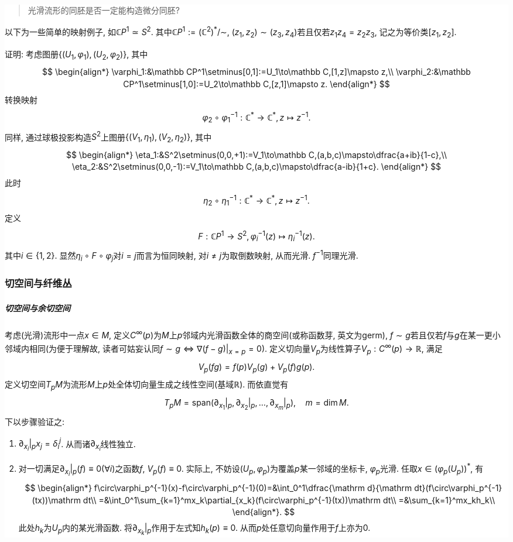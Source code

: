 > 光滑流形的同胚是否一定能构造微分同胚?

以下为一些简单的映射例子, 如$\mathbb CP^1\simeq S^2$. 其中$\mathbb CP^1:=(\mathbb C^2)^*/\sim$, $(z_1,z_2)\sim(z_3,z_4)$若且仅若$z_1z_4=z_2z_3$, 记之为等价类$[z_1,z_2]$. 

证明: 考虑图册$\{(U_1,\varphi_1),(U_2,\varphi_2)\}$, 其中
$$
\begin{align*}
\varphi_1:&\mathbb CP^1\setminus[0,1]:=U_1\to\mathbb C,[1,z]\mapsto z,\\
\varphi_2:&\mathbb CP^1\setminus[1,0]:=U_2\to\mathbb C,[z,1]\mapsto z.
\end{align*}
$$
转换映射
$$
\varphi_2\circ\varphi_1^{-1}:\mathbb C^*\to\mathbb C^*,z\mapsto z^{-1}.
$$
同样, 通过球极投影构造$S^2$上图册$\{(V_1,\eta_1),(V_2,\eta_2)\}$​, 其中
$$
\begin{align*}
\eta_1:&S^2\setminus(0,0,+1):=V_1\to\mathbb C,(a,b,c)\mapsto\dfrac{a+ib}{1-c},\\
\eta_2:&S^2\setminus(0,0,-1):=V_1\to\mathbb C,(a,b,c)\mapsto\dfrac{a-ib}{1+c}.
\end{align*}
$$
此时
$$
\eta_2\circ\eta_1^{-1}:\mathbb C^*\to\mathbb C^*,z\mapsto z^{-1}.
$$
定义
$$
F:\mathbb CP^1\to S^2,\varphi_i^{-1}(z)\mapsto \eta_i^{-1}(z).
$$
其中$i\in\{1,2\}$. 显然$\eta_i\circ F\circ \varphi_j$对$i=j$而言为恒同映射, 对$i\neq j$为取倒数映射, 从而光滑. $f^{-1}$同理光滑. 

### 切空间与纤维丛

##### 切空间与余切空间

考虑(光滑)流形中一点$x\in M$, 定义$C^\infty(p)$为$M$上$p$邻域内光滑函数全体的商空间(或称函数芽, 英文为germ), $f\sim g$若且仅若$f$与$g$在某一更小邻域内相同(为便于理解故, 读者可姑妄认同$f\sim g\Leftrightarrow \nabla(f-g)|_{x=p}=0$). 定义切向量$V_p$为线性算子$V_p:C^\infty(p)\to\mathbb R$, 满足
$$
V_p(fg)=f(p)V_p(g)+V_p(f)g(p).
$$
定义切空间$T_pM$为流形$M$上$p$处全体切向量生成之线性空间(基域$\mathbb R$). 而依直觉有 
$$
T_pM=\mathrm{span}(\partial _{x_1}|_p,\partial_{x_2}|_p,\ldots,\partial _{x_m}|_p), \quad m=\dim M.
$$
下以步骤验证之:

1. $\partial_{x_i}|_px_j=\delta_i^j$. 从而诸$\partial _{x_i}$线性独立.

2. 对一切满足$\partial_{x_i}|_p(f)\equiv0(\forall i)$之函数$f$, $V_p(f)\equiv 0$. 实际上, 不妨设$(U_p,\varphi_p)$为覆盖$p$某一邻域的坐标卡, $\varphi_p$光滑. 任取$x\in(\varphi_p(U_p))^*$, 有
   $$
   \begin{align*}
   f\circ\varphi_p^{-1}(x)-f\circ\varphi_p^{-1}(0)=&\int_0^1\dfrac{\mathrm d}{\mathrm dt}(f\circ\varphi_p^{-1}(tx))\mathrm dt\\
   =&\int_0^1\sum_{k=1}^mx_k\partial_{x_k}(f\circ\varphi_p^{-1}(tx))\mathrm dt\\
   =&\sum_{k=1}^mx_kh_k\\
   \end{align*}.
   $$
   此处$h_k$为$U_p$内的某光滑函数. 将$\partial _{x_k}|_p$作用于左式知$h_k(p)\equiv 0$. 从而$p$处任意切向量作用于$f$上亦为$0$.
